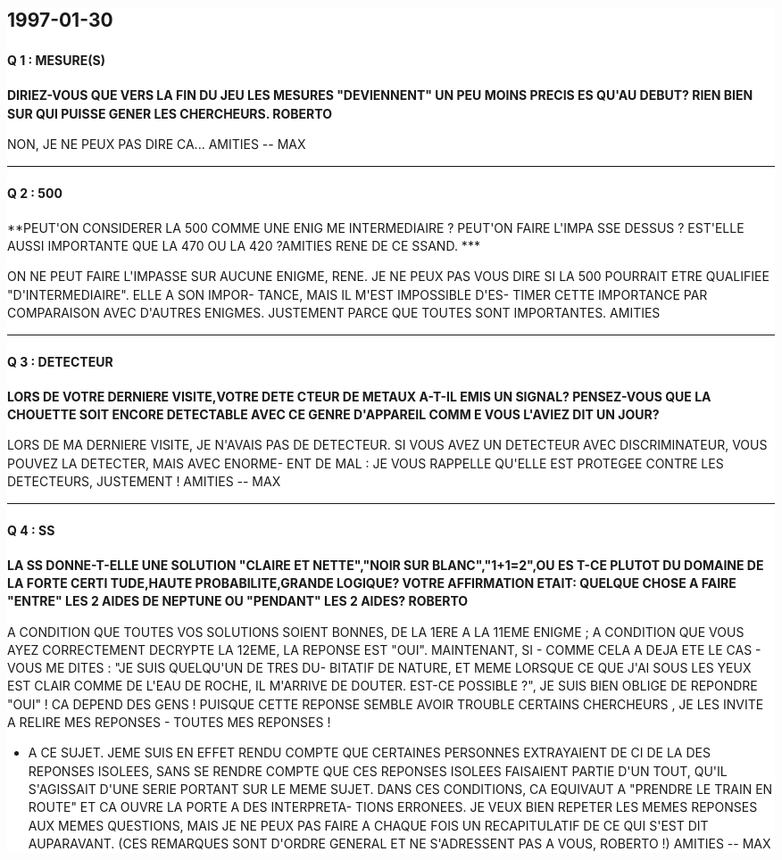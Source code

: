 ## 1997-01-30

#### Q 1 : MESURE(S)

**DIRIEZ-VOUS QUE VERS LA FIN DU JEU LES   MESURES
"DEVIENNENT" UN PEU MOINS PRECIS ES QU'AU DEBUT? RIEN BIEN SUR QUI
PUISSE GENER LES CHERCHEURS. ROBERTO**

NON, JE NE PEUX PAS DIRE CA... AMITIES -- MAX

---

#### Q 2 : 500

**PEUT'ON CONSIDERER LA 500 COMME UNE ENIG ME
INTERMEDIAIRE ?  PEUT'ON FAIRE L'IMPA SSE DESSUS ?  EST'ELLE AUSSI
IMPORTANTE  QUE LA 470 OU LA 420 ?AMITIES RENE DE CE SSAND.  ***

ON NE PEUT FAIRE L'IMPASSE SUR AUCUNE ENIGME, RENE. JE
 NE PEUX PAS VOUS DIRE SI LA 500 POURRAIT ETRE QUALIFIEE
"D'INTERMEDIAIRE". ELLE A SON IMPOR- TANCE, MAIS IL M'EST IMPOSSIBLE
D'ES- TIMER CETTE IMPORTANCE PAR COMPARAISON AVEC D'AUTRES ENIGMES.
JUSTEMENT PARCE QUE TOUTES SONT IMPORTANTES. AMITIES

---

#### Q 3 : DETECTEUR

**LORS DE VOTRE DERNIERE VISITE,VOTRE DETE CTEUR DE
METAUX A-T-IL EMIS UN SIGNAL? PENSEZ-VOUS QUE LA CHOUETTE SOIT ENCORE
DETECTABLE AVEC CE GENRE D'APPAREIL COMM E VOUS L'AVIEZ DIT UN JOUR?**

LORS DE MA DERNIERE VISITE, JE N'AVAIS PAS DE
DETECTEUR. SI VOUS AVEZ UN DETECTEUR AVEC DISCRIMINATEUR, VOUS POUVEZ LA
 DETECTER, MAIS AVEC ENORME- ENT DE MAL : JE VOUS RAPPELLE QU'ELLE EST
PROTEGEE CONTRE LES DETECTEURS, JUSTEMENT ! AMITIES -- MAX

---

#### Q 4 : SS

**LA SS DONNE-T-ELLE UNE SOLUTION "CLAIRE  ET
NETTE","NOIR SUR BLANC","1+1=2",OU ES T-CE PLUTOT DU DOMAINE DE LA FORTE
 CERTI TUDE,HAUTE PROBABILITE,GRANDE LOGIQUE? VOTRE AFFIRMATION ETAIT:
QUELQUE CHOSE A FAIRE "ENTRE" LES 2 AIDES DE NEPTUNE OU  "PENDANT" LES 2
 AIDES? ROBERTO**

A CONDITION QUE TOUTES VOS SOLUTIONS SOIENT BONNES, DE
 LA 1ERE A LA 11EME ENIGME ; A CONDITION QUE VOUS AYEZ CORRECTEMENT
DECRYPTE LA 12EME, LA REPONSE EST "OUI". MAINTENANT, SI - COMME CELA A
DEJA ETE LE CAS - VOUS ME DITES : "JE SUIS QUELQU'UN DE TRES DU- BITATIF
 DE NATURE, ET MEME LORSQUE CE
QUE J'AI SOUS LES YEUX EST CLAIR COMME DE L'EAU DE ROCHE, IL M'ARRIVE DE
  DOUTER. EST-CE POSSIBLE ?", JE SUIS BIEN OBLIGE DE REPONDRE "OUI" ! CA
 DEPEND DES GENS ! PUISQUE CETTE REPONSE SEMBLE AVOIR TROUBLE CERTAINS
CHERCHEURS , JE LES INVITE A RELIRE MES REPONSES - TOUTES MES REPONSES !
 - A CE SUJET.
JEME SUIS EN EFFET RENDU COMPTE QUE CERTAINES PERSONNES EXTRAYAIENT DE
CI DE LA DES REPONSES ISOLEES, SANS SE RENDRE COMPTE QUE CES REPONSES
ISOLEES FAISAIENT PARTIE D'UN TOUT, QU'IL S'AGISSAIT D'UNE SERIE PORTANT
 SUR LE MEME SUJET. DANS CES CONDITIONS, CA  EQUIVAUT A "PRENDRE LE
TRAIN EN ROUTE"
ET CA OUVRE LA PORTE A DES INTERPRETA- TIONS ERRONEES. JE VEUX BIEN
REPETER LES MEMES REPONSES AUX MEMES QUESTIONS, MAIS JE NE PEUX PAS
FAIRE A CHAQUE FOIS UN RECAPITULATIF DE CE QUI S'EST DIT AUPARAVANT.
(CES REMARQUES SONT D'ORDRE GENERAL ET NE S'ADRESSENT PAS A VOUS,
ROBERTO !) AMITIES -- MAX